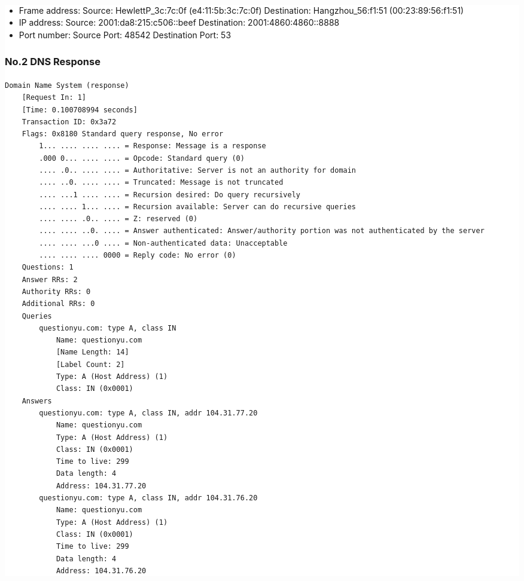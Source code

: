 * Frame address: Source: HewlettP_3c:7c:0f (e4:11:5b:3c:7c:0f) Destination: Hangzhou_56:f1:51 (00:23:89:56:f1:51)
* IP address: Source: 2001:da8:215:c506::beef Destination: 2001:4860:4860::8888
* Port number: Source Port: 48542 Destination Port: 53

### No.2 DNS Response

``` plain
Domain Name System (response)
    [Request In: 1]
    [Time: 0.100708994 seconds]
    Transaction ID: 0x3a72
    Flags: 0x8180 Standard query response, No error
        1... .... .... .... = Response: Message is a response
        .000 0... .... .... = Opcode: Standard query (0)
        .... .0.. .... .... = Authoritative: Server is not an authority for domain
        .... ..0. .... .... = Truncated: Message is not truncated
        .... ...1 .... .... = Recursion desired: Do query recursively
        .... .... 1... .... = Recursion available: Server can do recursive queries
        .... .... .0.. .... = Z: reserved (0)
        .... .... ..0. .... = Answer authenticated: Answer/authority portion was not authenticated by the server
        .... .... ...0 .... = Non-authenticated data: Unacceptable
        .... .... .... 0000 = Reply code: No error (0)
    Questions: 1
    Answer RRs: 2
    Authority RRs: 0
    Additional RRs: 0
    Queries
        questionyu.com: type A, class IN
            Name: questionyu.com
            [Name Length: 14]
            [Label Count: 2]
            Type: A (Host Address) (1)
            Class: IN (0x0001)
    Answers
        questionyu.com: type A, class IN, addr 104.31.77.20
            Name: questionyu.com
            Type: A (Host Address) (1)
            Class: IN (0x0001)
            Time to live: 299
            Data length: 4
            Address: 104.31.77.20
        questionyu.com: type A, class IN, addr 104.31.76.20
            Name: questionyu.com
            Type: A (Host Address) (1)
            Class: IN (0x0001)
            Time to live: 299
            Data length: 4
            Address: 104.31.76.20
```

